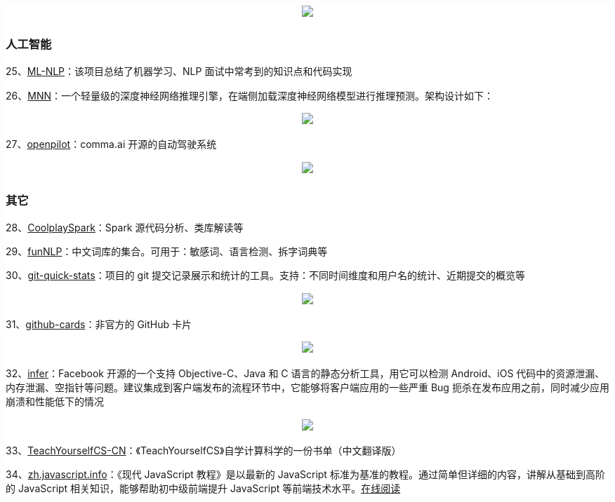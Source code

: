 
<p align="center"><img src='https://raw.githubusercontent.com/521xueweihan/img/master/hellogithub/44/54882337.png' style="max-width:80%; max-height=80%;"></img></p>

### 人工智能
25、[ML-NLP](https://hellogithub.com/periodical/statistics/click?target=https://github.com/NLP-LOVE/ML-NLP)：该项目总结了机器学习、NLP 面试中常考到的知识点和代码实现


26、[MNN](https://hellogithub.com/periodical/statistics/click?target=https://github.com/alibaba/MNN)：一个轻量级的深度神经网络推理引擎，在端侧加载深度神经网络模型进行推理预测。架构设计如下：


<p align="center"><img src='https://raw.githubusercontent.com/521xueweihan/img/master/hellogithub/44/181436799.png' style="max-width:80%; max-height=80%;"></img></p>

27、[openpilot](https://hellogithub.com/periodical/statistics/click?target=https://github.com/commaai/openpilot)：comma.ai 开源的自动驾驶系统


<p align="center"><img src='https://raw.githubusercontent.com/521xueweihan/img/master/hellogithub/44/74627617.jpeg' style="max-width:80%; max-height=80%;"></img></p>

### 其它
28、[CoolplaySpark](https://hellogithub.com/periodical/statistics/click?target=https://github.com/lw-lin/CoolplaySpark)：Spark 源代码分析、类库解读等


29、[funNLP](https://hellogithub.com/periodical/statistics/click?target=https://github.com/fighting41love/funNLP)：中文词库的集合。可用于：敏感词、语言检测、拆字词典等


30、[git-quick-stats](https://hellogithub.com/periodical/statistics/click?target=https://github.com/arzzen/git-quick-stats)：项目的 git 提交记录展示和统计的工具。支持：不同时间维度和用户名的统计、近期提交的概览等


<p align="center"><img src='https://raw.githubusercontent.com/521xueweihan/img/master/hellogithub/44/79046698.png' style="max-width:80%; max-height=80%;"></img></p>

31、[github-cards](https://hellogithub.com/periodical/statistics/click?target=https://github.com/lepture/github-cards)：非官方的 GitHub 卡片


<p align="center"><img src='https://raw.githubusercontent.com/521xueweihan/img/master/hellogithub/44/13540116.png' style="max-width:80%; max-height=80%;"></img></p>

32、[infer](https://hellogithub.com/periodical/statistics/click?target=https://github.com/facebook/infer)：Facebook 开源的一个支持 Objective-C、Java 和 C 语言的静态分析工具，用它可以检测 Android、iOS 代码中的资源泄漏、内存泄漏、空指针等问题。建议集成到客户端发布的流程环节中，它能够将客户端应用的一些严重 Bug 扼杀在发布应用之前，同时减少应用崩溃和性能低下的情况


<p align="center"><img src='https://raw.githubusercontent.com/521xueweihan/img/master/hellogithub/44/29857799.png' style="max-width:80%; max-height=80%;"></img></p>

33、[TeachYourselfCS-CN](https://hellogithub.com/periodical/statistics/click?target=https://github.com/izackwu/TeachYourselfCS-CN)：《TeachYourselfCS》自学计算科学的一份书单（中文翻译版）


34、[zh.javascript.info](https://hellogithub.com/periodical/statistics/click?target=https://github.com/javascript-tutorial/zh.javascript.info)：《现代 JavaScript 教程》是以最新的 JavaScript 标准为基准的教程。通过简单但详细的内容，讲解从基础到高阶的 JavaScript 相关知识，能够帮助初中级前端提升 JavaScript 等前端技术水平。[在线阅读](https://zh.javascript.info/)



